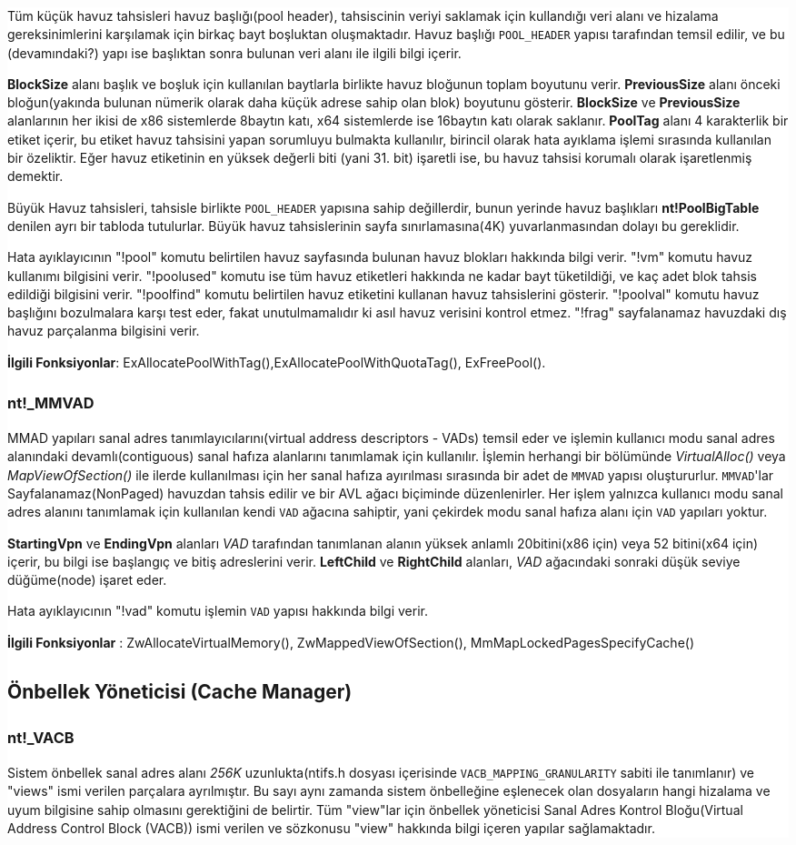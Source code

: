 Tüm küçük havuz tahsisleri havuz başlığı(pool header), tahsiscinin veriyi saklamak için kullandığı veri alanı ve hizalama gereksinimlerini karşılamak için birkaç bayt boşluktan oluşmaktadır. Havuz başlığı `POOL_HEADER` yapısı tarafından temsil edilir, ve bu (devamındaki?) yapı ise başlıktan sonra bulunan veri alanı ile ilgili bilgi içerir.

**BlockSize** alanı başlık ve boşluk için kullanılan baytlarla birlikte havuz bloğunun toplam boyutunu verir. **PreviousSize** alanı önceki bloğun(yakında bulunan nümerik olarak daha küçük adrese sahip olan blok) boyutunu gösterir. **BlockSize** ve **PreviousSize** alanlarının her ikisi de x86 sistemlerde 8baytın katı, x64 sistemlerde ise 16baytın katı olarak saklanır. **PoolTag** alanı 4 karakterlik bir etiket içerir, bu etiket havuz tahsisini yapan sorumluyu bulmakta kullanılır, birincil olarak hata ayıklama işlemi sırasında kullanılan bir özeliktir. Eğer havuz etiketinin en yüksek değerli biti (yani 31. bit) işaretli ise, bu havuz tahsisi korumalı olarak işaretlenmiş demektir.

Büyük Havuz tahsisleri, tahsisle birlikte `POOL_HEADER` yapısına sahip değillerdir, bunun yerinde havuz başlıkları **nt!PoolBigTable** denilen ayrı bir tabloda tutulurlar. Büyük havuz tahsislerinin sayfa sınırlamasına(4K) yuvarlanmasından dolayı bu gereklidir.

Hata ayıklayıcının "!pool" komutu belirtilen havuz sayfasında bulunan havuz blokları hakkında bilgi verir. "!vm" komutu havuz kullanımı bilgisini verir. "!poolused" komutu ise tüm havuz etiketleri hakkında ne kadar bayt tüketildiği, ve kaç adet blok tahsis edildiği bilgisini verir. "!poolfind" komutu belirtilen havuz etiketini kullanan havuz tahsislerini gösterir. "!poolval" komutu havuz başlığını bozulmalara karşı test eder, fakat unutulmamalıdır ki asıl havuz verisini kontrol etmez. "!frag" sayfalanamaz havuzdaki dış havuz parçalanma bilgisini verir. 

**İlgili Fonksiyonlar**: ExAllocatePoolWithTag(),ExAllocatePoolWithQuotaTag(), ExFreePool().

### nt!_MMVAD

MMAD yapıları sanal adres tanımlayıcılarını(virtual address descriptors - VADs) temsil eder ve işlemin kullanıcı modu sanal adres alanındaki devamlı(contiguous) sanal hafıza alanlarını tanımlamak için kullanılır. İşlemin herhangi bir bölümünde *VirtualAlloc()* veya *MapViewOfSection()* ile ilerde kullanılması için her sanal hafıza ayırılması sırasında bir adet de `MMVAD` yapısı oluştururlur. `MMVAD`'lar Sayfalanamaz(NonPaged) havuzdan tahsis edilir ve bir AVL ağacı biçiminde düzenlenirler. Her işlem yalnızca kullanıcı modu sanal adres alanını tanımlamak için kullanılan kendi `VAD` ağacına sahiptir, yani çekirdek modu sanal hafıza alanı için `VAD` yapıları yoktur. 

**StartingVpn** ve **EndingVpn** alanları *VAD* tarafından tanımlanan alanın yüksek anlamlı 20bitini(x86 için) veya 52 bitini(x64 için) içerir, bu bilgi ise başlangıç ve bitiş adreslerini verir. **LeftChild** ve **RightChild** alanları, *VAD* ağacındaki sonraki düşük seviye düğüme(node) işaret eder.

Hata ayıklayıcının "!vad" komutu işlemin `VAD` yapısı hakkında bilgi verir.

**İlgili Fonksiyonlar** : ZwAllocateVirtualMemory(), ZwMappedViewOfSection(), MmMapLockedPagesSpecifyCache()

## Önbellek Yöneticisi (Cache Manager)

### nt!_VACB

Sistem önbellek sanal adres alanı *256K* uzunlukta(ntifs.h dosyası içerisinde `VACB_MAPPING_GRANULARITY` sabiti ile tanımlanır) ve "views" ismi verilen parçalara ayrılmıştır. Bu sayı aynı zamanda sistem önbelleğine eşlenecek olan dosyaların hangi hizalama ve uyum bilgisine sahip olmasını gerektiğini de belirtir. Tüm "view"lar için önbellek yöneticisi Sanal Adres Kontrol Bloğu(Virtual Address Control Block (VACB)) ismi verilen ve sözkonusu "view" hakkında bilgi içeren yapılar sağlamaktadır.
